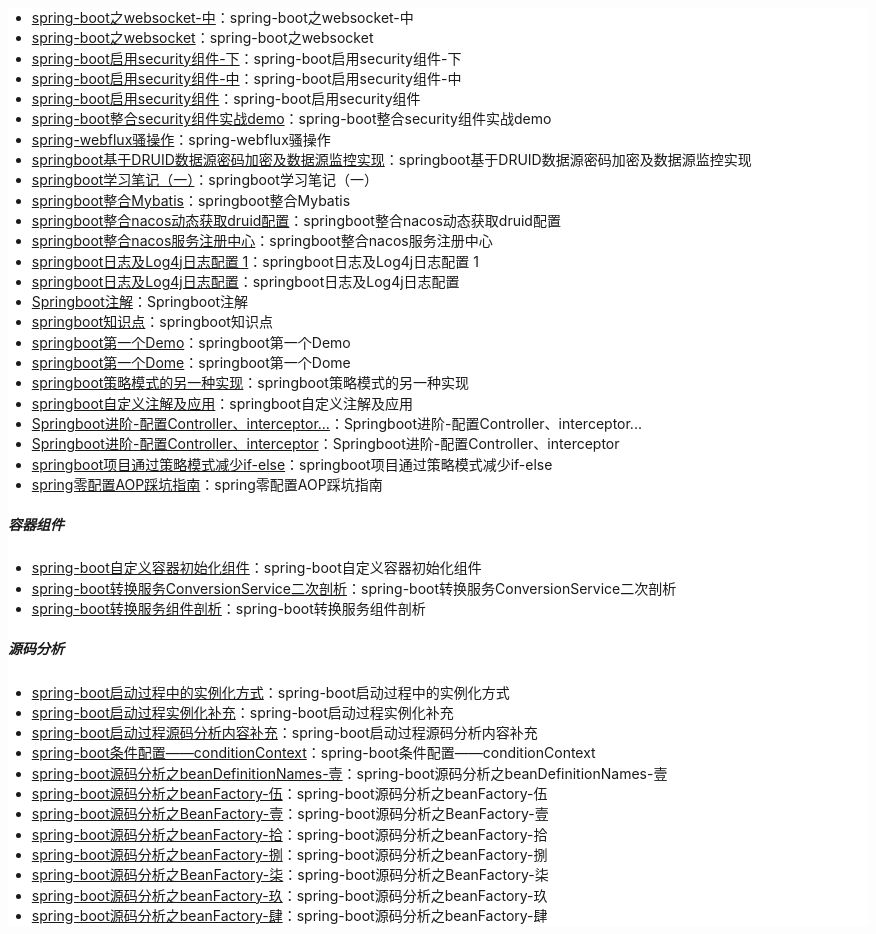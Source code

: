 - [spring-boot之websocket-中](./spring/springboot/spring-boot之websocket-中.md)：spring-boot之websocket-中
- [spring-boot之websocket](./spring/springboot/spring-boot之websocket.md)：spring-boot之websocket
- [spring-boot启用security组件-下](./spring/springboot/spring-boot启用security组件-下.md)：spring-boot启用security组件-下
- [spring-boot启用security组件-中](./spring/springboot/spring-boot启用security组件-中.md)：spring-boot启用security组件-中
- [spring-boot启用security组件](./spring/springboot/spring-boot启用security组件.md)：spring-boot启用security组件
- [spring-boot整合security组件实战demo](./spring/springboot/spring-boot整合security组件实战demo.md)：spring-boot整合security组件实战demo
- [spring-webflux骚操作](./spring/springboot/spring-webflux骚操作.md)：spring-webflux骚操作
- [springboot基于DRUID数据源密码加密及数据源监控实现](./spring/springboot/springboot基于DRUID数据源密码加密及数据源监控实现.md)：springboot基于DRUID数据源密码加密及数据源监控实现
- [springboot学习笔记（一）](./spring/springboot/springboot学习笔记（一）.md)：springboot学习笔记（一）
- [springboot整合Mybatis](./spring/springboot/springboot整合Mybatis.md)：springboot整合Mybatis
- [springboot整合nacos动态获取druid配置](./spring/springboot/springboot整合nacos动态获取druid配置.md)：springboot整合nacos动态获取druid配置
- [springboot整合nacos服务注册中心](./spring/springboot/springboot整合nacos服务注册中心.md)：springboot整合nacos服务注册中心
- [springboot日志及Log4j日志配置 1](./spring/springboot/springboot日志及Log4j日志配置1.md)：springboot日志及Log4j日志配置 1
- [springboot日志及Log4j日志配置](./spring/springboot/springboot日志及Log4j日志配置.md)：springboot日志及Log4j日志配置
- [Springboot注解](./spring/springboot/Springboot注解.md)：Springboot注解
- [springboot知识点](./spring/springboot/springboot知识点.md)：springboot知识点
- [springboot第一个Demo](./spring/springboot/springboot第一个Demo.md)：springboot第一个Demo
- [springboot第一个Dome](./spring/springboot/springboot第一个Dome.md)：springboot第一个Dome
- [springboot策略模式的另一种实现](./spring/springboot/springboot策略模式的另一种实现.md)：springboot策略模式的另一种实现
- [springboot自定义注解及应用](./spring/springboot/springboot自定义注解及应用.md)：springboot自定义注解及应用
- [Springboot进阶-配置Controller、interceptor...](./spring/springboot/Springboot进阶-配置Controller、interceptor....md)：Springboot进阶-配置Controller、interceptor...
- [Springboot进阶-配置Controller、interceptor](./spring/springboot/Springboot进阶-配置Controller、interceptor.md)：Springboot进阶-配置Controller、interceptor
- [springboot项目通过策略模式减少if-else](./spring/springboot/springboot项目通过策略模式减少if-else.md)：springboot项目通过策略模式减少if-else
- [spring零配置AOP踩坑指南](./spring/springboot/spring零配置AOP踩坑指南.md)：spring零配置AOP踩坑指南
##### 容器组件
- [spring-boot自定义容器初始化组件](./spring/springboot/容器组件/spring-boot自定义容器初始化组件.md)：spring-boot自定义容器初始化组件
- [spring-boot转换服务ConversionService二次剖析](./spring/springboot/容器组件/spring-boot转换服务ConversionService二次剖析.md)：spring-boot转换服务ConversionService二次剖析
- [spring-boot转换服务组件剖析](./spring/springboot/容器组件/spring-boot转换服务组件剖析.md)：spring-boot转换服务组件剖析
##### 源码分析
- [spring-boot启动过程中的实例化方式](./spring/springboot/源码分析/spring-boot启动过程中的实例化方式.md)：spring-boot启动过程中的实例化方式
- [spring-boot启动过程实例化补充](./spring/springboot/源码分析/spring-boot启动过程实例化补充.md)：spring-boot启动过程实例化补充
- [spring-boot启动过程源码分析内容补充](./spring/springboot/源码分析/spring-boot启动过程源码分析内容补充.md)：spring-boot启动过程源码分析内容补充
- [spring-boot条件配置——conditionContext](./spring/springboot/源码分析/spring-boot条件配置——conditionContext.md)：spring-boot条件配置——conditionContext
- [spring-boot源码分析之beanDefinitionNames-壹](./spring/springboot/源码分析/spring-boot源码分析之beanDefinitionNames-壹.md)：spring-boot源码分析之beanDefinitionNames-壹
- [spring-boot源码分析之beanFactory-伍](./spring/springboot/源码分析/spring-boot源码分析之beanFactory-伍.md)：spring-boot源码分析之beanFactory-伍
- [spring-boot源码分析之BeanFactory-壹](./spring/springboot/源码分析/spring-boot源码分析之BeanFactory-壹.md)：spring-boot源码分析之BeanFactory-壹
- [spring-boot源码分析之beanFactory-拾](./spring/springboot/源码分析/spring-boot源码分析之beanFactory-拾.md)：spring-boot源码分析之beanFactory-拾
- [spring-boot源码分析之beanFactory-捌](./spring/springboot/源码分析/spring-boot源码分析之beanFactory-捌.md)：spring-boot源码分析之beanFactory-捌
- [spring-boot源码分析之BeanFactory-柒](./spring/springboot/源码分析/spring-boot源码分析之BeanFactory-柒.md)：spring-boot源码分析之BeanFactory-柒
- [spring-boot源码分析之beanFactory-玖](./spring/springboot/源码分析/spring-boot源码分析之beanFactory-玖.md)：spring-boot源码分析之beanFactory-玖
- [spring-boot源码分析之beanFactory-肆](./spring/springboot/源码分析/spring-boot源码分析之beanFactory-肆.md)：spring-boot源码分析之beanFactory-肆